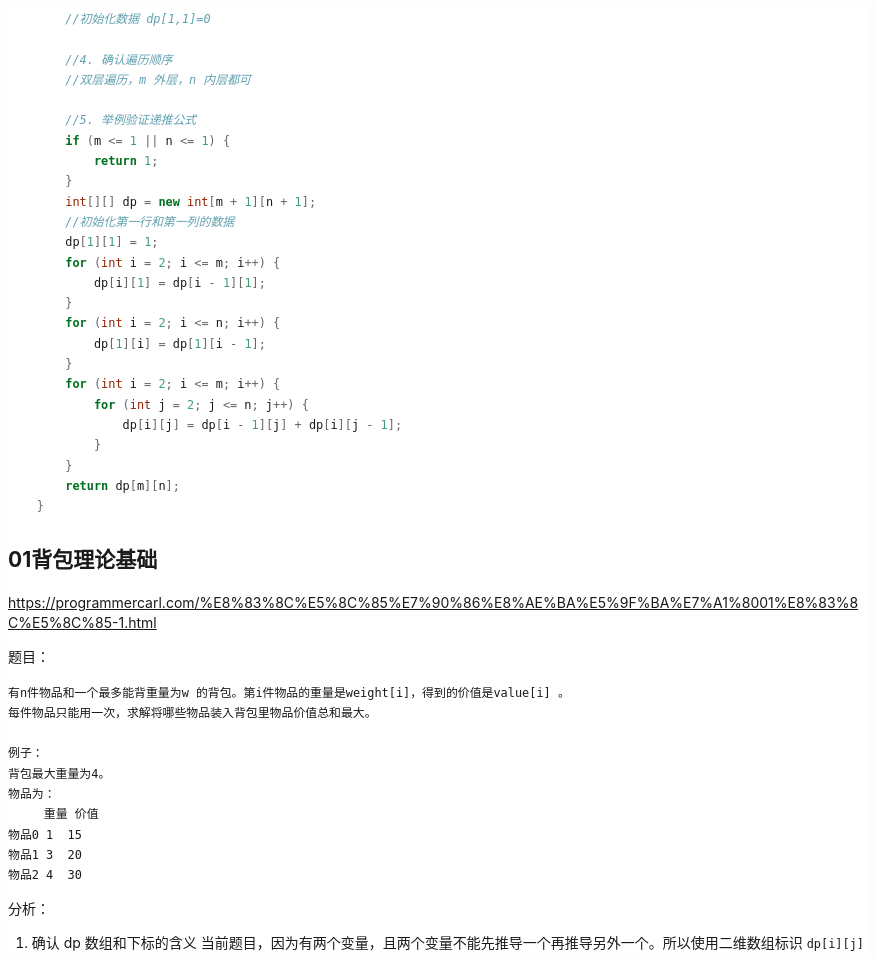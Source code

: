 ```java
        //初始化数据 dp[1,1]=0

        //4. 确认遍历顺序
        //双层遍历，m 外层，n 内层都可

        //5. 举例验证递推公式
        if (m <= 1 || n <= 1) {
            return 1;
        }
        int[][] dp = new int[m + 1][n + 1];
        //初始化第一行和第一列的数据
        dp[1][1] = 1;
        for (int i = 2; i <= m; i++) {
            dp[i][1] = dp[i - 1][1];
        }
        for (int i = 2; i <= n; i++) {
            dp[1][i] = dp[1][i - 1];
        }
        for (int i = 2; i <= m; i++) {
            for (int j = 2; j <= n; j++) {
                dp[i][j] = dp[i - 1][j] + dp[i][j - 1];
            }
        }
        return dp[m][n];
    }
```



##  01背包理论基础

https://programmercarl.com/%E8%83%8C%E5%8C%85%E7%90%86%E8%AE%BA%E5%9F%BA%E7%A1%8001%E8%83%8C%E5%8C%85-1.html

题目：

```
有n件物品和一个最多能背重量为w 的背包。第i件物品的重量是weight[i]，得到的价值是value[i] 。
每件物品只能用一次，求解将哪些物品装入背包里物品价值总和最大。

例子：
背包最大重量为4。
物品为：
     重量 价值
物品0 1  15
物品1 3  20
物品2 4  30
```



分析：

1. 确认 dp 数组和下标的含义
    当前题目，因为有两个变量，且两个变量不能先推导一个再推导另外一个。所以使用二维数组标识
     `dp[i][j]`
